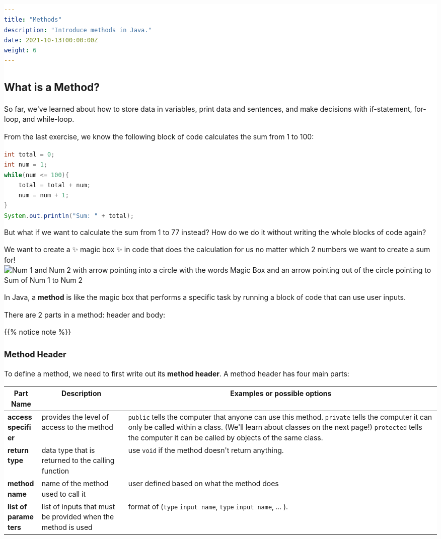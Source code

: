 ```yaml
---
title: "Methods"
description: "Introduce methods in Java."
date: 2021-10-13T00:00:00Z
weight: 6
---
```


<p style="text-align: center;"><iframe width="50%" height="500px" src="https://www.youtube.com/embed/mO6S9Yq_K4I" frameborder="0" allow="accelerometer; autoplay; clipboard-write; encrypted-media; gyroscope; picture-in-picture" allowfullscreen></iframe></p>

## What is a Method?

So far, we've learned about how to store data in variables, print data and sentences, and make decisions with if-statement, for-loop, and while-loop. 

From the last exercise, we know the following block of code calculates the sum from 1 to 100:

```java
int total = 0;
int num = 1;
while(num <= 100){
    total = total + num;
    num = num + 1;
}
System.out.println("Sum: " + total);
```

But what if we want to calculate the sum from 1 to 77 instead? How do we do it without writing the whole blocks of code again?

We want to create a ✨ magic box ✨ in code that does the calculation for us no matter which 2 numbers we want to create a sum for!
<img src="../images/method.png" height="250" alt="Num 1 and Num 2 with arrow pointing into a circle with the words Magic Box and an arrow pointing out of the circle pointing to Sum of Num 1 to Num 2"/> 

In Java, a **method** is like the magic box that performs a specific task by running a block of code that can use user inputs. 

There are 2 parts in a method: header and body:

{{% notice note %}}
### Method Header

To define a method, we need to first write out its <b>method header</b>. A method header has four main parts:

**Part Name** | **Description** | **Examples or possible options**
----|----|----
**access specifier** | provides the level of access to the method  | `public` tells the computer that anyone can use this method. `private` tells the computer it can only be called within a class. (We'll learn about classes on the next page!) `protected` tells the computer it can be called by objects of the same class.
**return type** | data type that is returned to the calling function | use `void` if the method doesn't return anything.
**method name** | name of the method used to call it | user defined based on what the method does
**list of parameters** | list of inputs that must be provided when the method is used | format of (`type` `input name`, `type` `input name`, ... ).
